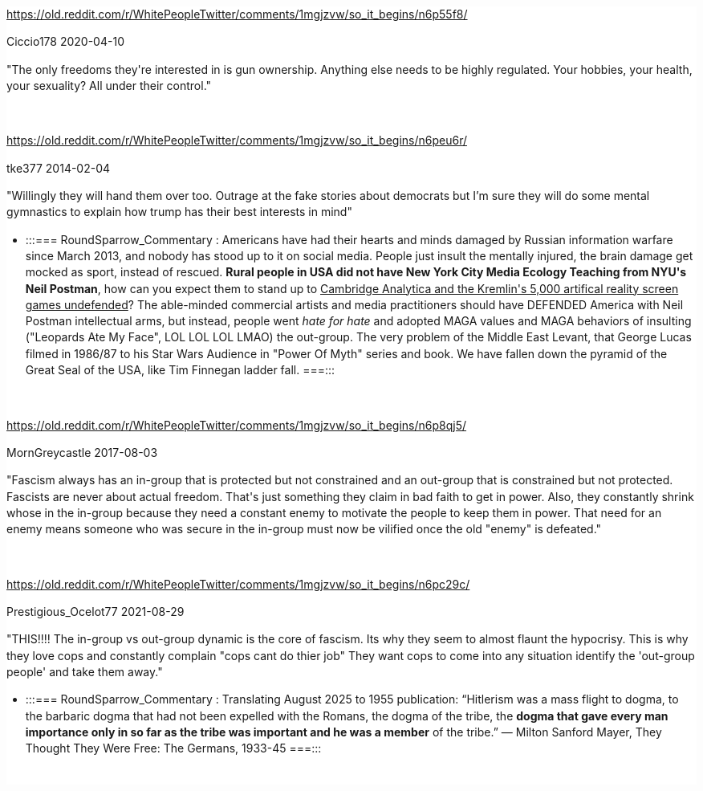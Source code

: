 https://old.reddit.com/r/WhitePeopleTwitter/comments/1mgjzvw/so_it_begins/n6p55f8/

Ciccio178 2020-04-10

"The only freedoms they're interested in is gun ownership. Anything else needs to be highly regulated. Your hobbies, your health, your sexuality? All under their control."

&nbsp;

https://old.reddit.com/r/WhitePeopleTwitter/comments/1mgjzvw/so_it_begins/n6peu6r/

tke377 2014-02-04

"Willingly they will hand them over too. Outrage at the fake stories about democrats but I’m sure they will do some mental gymnastics to explain how trump has their best interests in mind"

* :::=== RoundSparrow_Commentary : Americans have had their hearts and minds damaged by Russian information warfare since March 2013, and nobody has stood up to it on social media. People just insult the mentally injured, the brain damage get mocked as sport, instead of rescued. **Rural people in USA did not have New York City Media Ecology Teaching from NYU's Neil Postman**, how can you expect them to stand up to [Cambridge Analytica and the Kremlin's 5,000 artifical reality screen games undefended](https://washingtonmonthly.com/2017/11/24/a-trumprussia-confession-in-plain-sight/)? The able-minded commercial artists and media practitioners should have DEFENDED America with Neil Postman intellectual arms, but instead, people went *hate for hate* and adopted MAGA values and MAGA behaviors of insulting ("Leopards Ate My Face", LOL LOL LOL LMAO) the out-group. The very problem of the Middle East Levant, that George Lucas filmed in 1986/87 to his Star Wars Audience in "Power Of Myth" series and book. We have fallen down the pyramid of the Great Seal of the USA, like Tim Finnegan ladder fall. ===:::

&nbsp;

https://old.reddit.com/r/WhitePeopleTwitter/comments/1mgjzvw/so_it_begins/n6p8qj5/

MornGreycastle 2017-08-03

"Fascism always has an in-group that is protected but not constrained and an out-group that is constrained but not protected. Fascists are never about actual freedom. That's just something they claim in bad faith to get in power. Also, they constantly shrink whose in the in-group because they need a constant enemy to motivate the people to keep them in power. That need for an enemy means someone who was secure in the in-group must now be vilified once the old "enemy" is defeated."

&nbsp;

https://old.reddit.com/r/WhitePeopleTwitter/comments/1mgjzvw/so_it_begins/n6pc29c/

Prestigious_Ocelot77 2021-08-29

"THIS!!!! The in-group vs out-group dynamic is the core of fascism. Its why they seem to almost flaunt the hypocrisy. This is why they love cops and constantly complain "cops cant do thier job" They want cops to come into any situation identify the 'out-group people' and take them away."

* :::=== RoundSparrow_Commentary : Translating August 2025 to 1955 publication: “Hitlerism was a mass flight to dogma, to the barbaric dogma that had not been expelled with the Romans, the dogma of the tribe, the **dogma that gave every man importance only in so far as the tribe was important and he was a member** of the tribe.” ― Milton Sanford Mayer, They Thought They Were Free: The Germans, 1933-45 ===:::

&nbsp;
